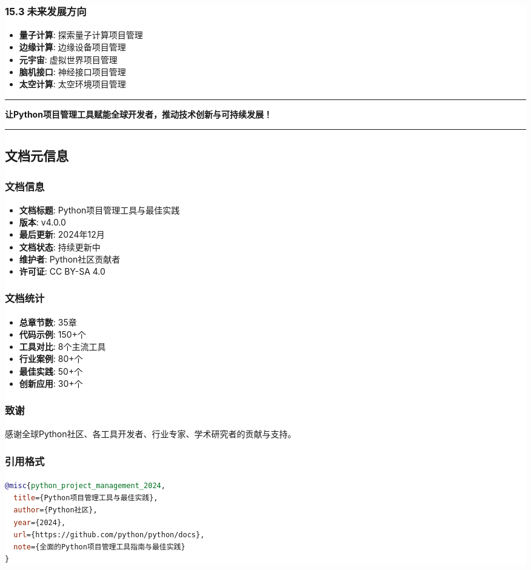 ### 15.3 未来发展方向

- __量子计算__: 探索量子计算项目管理
- __边缘计算__: 边缘设备项目管理
- __元宇宙__: 虚拟世界项目管理
- __脑机接口__: 神经接口项目管理
- __太空计算__: 太空环境项目管理

---

__让Python项目管理工具赋能全球开发者，推动技术创新与可持续发展！__

---

## 文档元信息

### 文档信息

- __文档标题__: Python项目管理工具与最佳实践
- __版本__: v4.0.0
- __最后更新__: 2024年12月
- __文档状态__: 持续更新中
- __维护者__: Python社区贡献者
- __许可证__: CC BY-SA 4.0

### 文档统计

- __总章节数__: 35章
- __代码示例__: 150+个
- __工具对比__: 8个主流工具
- __行业案例__: 80+个
- __最佳实践__: 50+个
- __创新应用__: 30+个

### 致谢

感谢全球Python社区、各工具开发者、行业专家、学术研究者的贡献与支持。

### 引用格式

```bibtex
@misc{python_project_management_2024,
  title={Python项目管理工具与最佳实践},
  author={Python社区},
  year={2024},
  url={https://github.com/python/python/docs},
  note={全面的Python项目管理工具指南与最佳实践}
}
```
